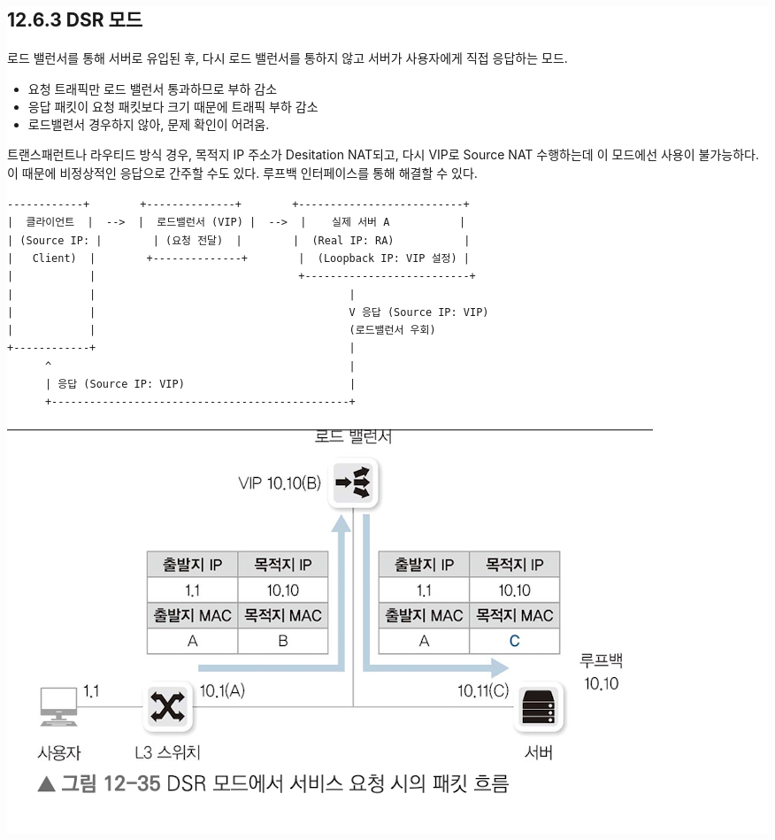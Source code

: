 ## 12.6.3 DSR 모드
로드 밸런서를 통해 서버로 유입된 후, 다시 로드 밸런서를 통하지 않고 서버가 사용자에게 직접 응답하는 모드.

- 요청 트래픽만 로드 밸런서 통과하므로 부하 감소
- 응답 패킷이 요청 패킷보다 크기 때문에 트래픽 부하 감소
- 로드밸련서 경우하지 않아, 문제 확인이 어려움.

트랜스패런트나 라우티드 방식 경우, 목적지 IP 주소가 Desitation NAT되고, 다시 VIP로 Source NAT 수행하는데 이 모드에선 사용이 불가능하다.이 때문에 비정상적인 응답으로 간주할 수도 있다. 루프백 인터페이스를 통해 해결할 수 있다.

```
------------+        +--------------+        +--------------------------+
|  클라이언트  |  -->  |  로드밸런서 (VIP) |  -->  |    실제 서버 A           |
| (Source IP: |        | (요청 전달)  |        |  (Real IP: RA)           |
|   Client)  |        +--------------+        |  (Loopback IP: VIP 설정) |
|            |                                +--------------------------+
|            |                                        |
|            |                                        V 응답 (Source IP: VIP)
|            |                                        (로드밸런서 우회)
+------------+                                        |
      ^                                               |
      | 응답 (Source IP: VIP)                          |
      +-----------------------------------------------+
```

 ![12-35](image/12-35.png)